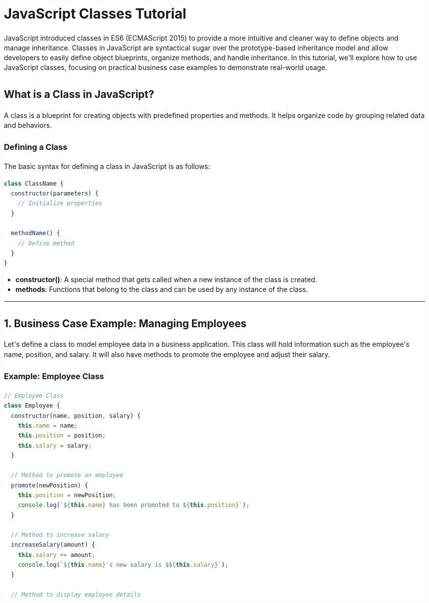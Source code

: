 # JavaScript Classes Tutorial

JavaScript introduced classes in ES6 (ECMAScript 2015) to provide a more intuitive and cleaner way to define objects and manage inheritance. Classes in JavaScript are syntactical sugar over the prototype-based inheritance model and allow developers to easily define object blueprints, organize methods, and handle inheritance. In this tutorial, we'll explore how to use JavaScript classes, focusing on practical business case examples to demonstrate real-world usage.

## What is a Class in JavaScript?

A class is a blueprint for creating objects with predefined properties and methods. It helps organize code by grouping related data and behaviors.

### Defining a Class

The basic syntax for defining a class in JavaScript is as follows:

```javascript
class ClassName {
  constructor(parameters) {
    // Initialize properties
  }

  methodName() {
    // Define method
  }
}
```

- **constructor()**: A special method that gets called when a new instance of the class is created.
- **methods**: Functions that belong to the class and can be used by any instance of the class.

---

## 1. Business Case Example: Managing Employees

Let's define a class to model employee data in a business application. This class will hold information such as the employee's name, position, and salary. It will also have methods to promote the employee and adjust their salary.

### Example: Employee Class

```javascript
// Employee Class
class Employee {
  constructor(name, position, salary) {
    this.name = name;
    this.position = position;
    this.salary = salary;
  }

  // Method to promote an employee
  promote(newPosition) {
    this.position = newPosition;
    console.log(`${this.name} has been promoted to ${this.position}`);
  }

  // Method to increase salary
  increaseSalary(amount) {
    this.salary += amount;
    console.log(`${this.name}'s new salary is $${this.salary}`);
  }

  // Method to display employee details
```